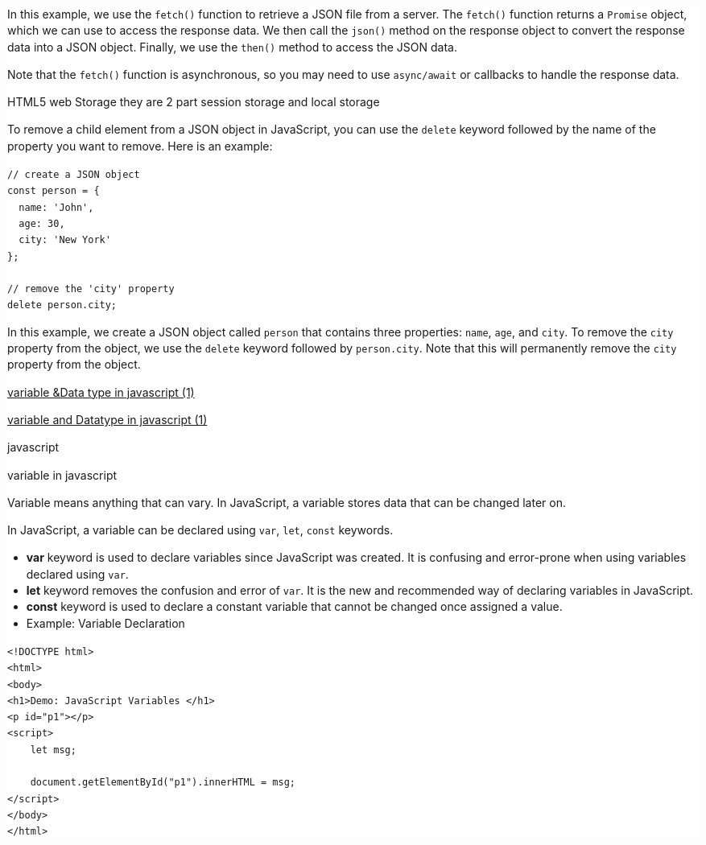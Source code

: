 In this example, we use the `fetch()` function to retrieve a JSON file from a server. The `fetch()` function returns a `Promise` object, which we can use to access the response data. We then call the `json()` method on the response object to convert the response data into a JSON object. Finally, we use the `then()` method to access the JSON data.

Note that the `fetch()` function is asynchronous, so you may need to use `async/await` or callbacks to handle the response data.

HTML5 web Storage they are 2 part session storage and local storage

To remove a child element from a JSON object in JavaScript, you can use the `delete` keyword followed by the name of the property you want to remove. Here is an example:

```
// create a JSON object
const person = {
  name: 'John',
  age: 30,
  city: 'New York'
};

// remove the 'city' property
delete person.city;

```

In this example, we create a JSON object called `person` that contains three properties: `name`, `age`, and `city`. To remove the `city` property from the object, we use the `delete` keyword followed by `person.city`. Note that this will permanently remove the `city` property from the object.

[variable &Data type in javascript (1)](https://www.notion.so/variable-Data-type-in-javascript-1-de5ae553df614c40b4c23ec642c0a6d8)

[variable and Datatype in javascript (1)](https://www.notion.so/variable-and-Datatype-in-javascript-1-f928836a926d44e1a616e80e2c3376aa)

[](https://www.notion.so/073c9f9865364cf9b390d783fc478a09)

javascript

variable in javascript

Variable means anything that can vary. In JavaScript, a variable stores data that can be changed later on.

In JavaScript, a variable can be declared using `var`, `let`, `const` keywords.

- **var** keyword is used to declare variables since JavaScript was created. It is confusing and error-prone when using variables declared using `var`.
- **let** keyword removes the confusion and error of `var`. It is the new and recommended way of declaring variables in JavaScript.
- **const** keyword is used to declare a constant variable that cannot be changed once assigned a value.
- Example: Variable Declaration

```
<!DOCTYPE html>
<html>
<body>
<h1>Demo: JavaScript Variables </h1>
<p id="p1"></p>
<script>
	let msg;

	document.getElementById("p1").innerHTML = msg;
</script>
</body>
</html>

```
